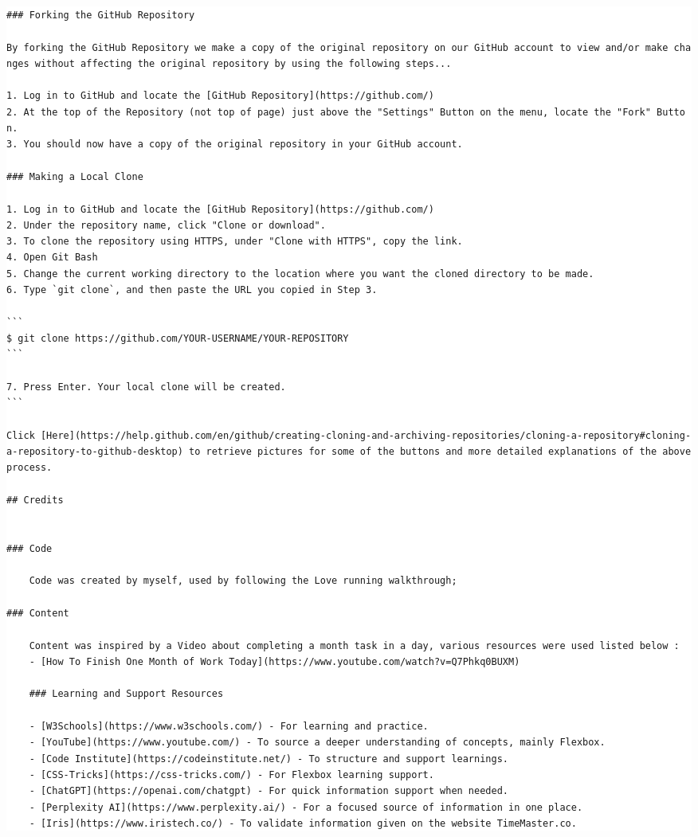     ### Forking the GitHub Repository

    By forking the GitHub Repository we make a copy of the original repository on our GitHub account to view and/or make changes without affecting the original repository by using the following steps...

    1. Log in to GitHub and locate the [GitHub Repository](https://github.com/)
    2. At the top of the Repository (not top of page) just above the "Settings" Button on the menu, locate the "Fork" Button.
    3. You should now have a copy of the original repository in your GitHub account.

    ### Making a Local Clone

    1. Log in to GitHub and locate the [GitHub Repository](https://github.com/)
    2. Under the repository name, click "Clone or download".
    3. To clone the repository using HTTPS, under "Clone with HTTPS", copy the link.
    4. Open Git Bash
    5. Change the current working directory to the location where you want the cloned directory to be made.
    6. Type `git clone`, and then paste the URL you copied in Step 3.

    ```
    $ git clone https://github.com/YOUR-USERNAME/YOUR-REPOSITORY
    ```

    7. Press Enter. Your local clone will be created.
    ```

    Click [Here](https://help.github.com/en/github/creating-cloning-and-archiving-repositories/cloning-a-repository#cloning-a-repository-to-github-desktop) to retrieve pictures for some of the buttons and more detailed explanations of the above process.

    ## Credits


    ### Code

        Code was created by myself, used by following the Love running walkthrough; 

    ### Content 

        Content was inspired by a Video about completing a month task in a day, various resources were used listed below :
        - [How To Finish One Month of Work Today](https://www.youtube.com/watch?v=Q7Phkq0BUXM)  

        ### Learning and Support Resources
    
        - [W3Schools](https://www.w3schools.com/) - For learning and practice.
        - [YouTube](https://www.youtube.com/) - To source a deeper understanding of concepts, mainly Flexbox.
        - [Code Institute](https://codeinstitute.net/) - To structure and support learnings.
        - [CSS-Tricks](https://css-tricks.com/) - For Flexbox learning support.
        - [ChatGPT](https://openai.com/chatgpt) - For quick information support when needed.
        - [Perplexity AI](https://www.perplexity.ai/) - For a focused source of information in one place.
        - [Iris](https://www.iristech.co/) - To validate information given on the website TimeMaster.co.
